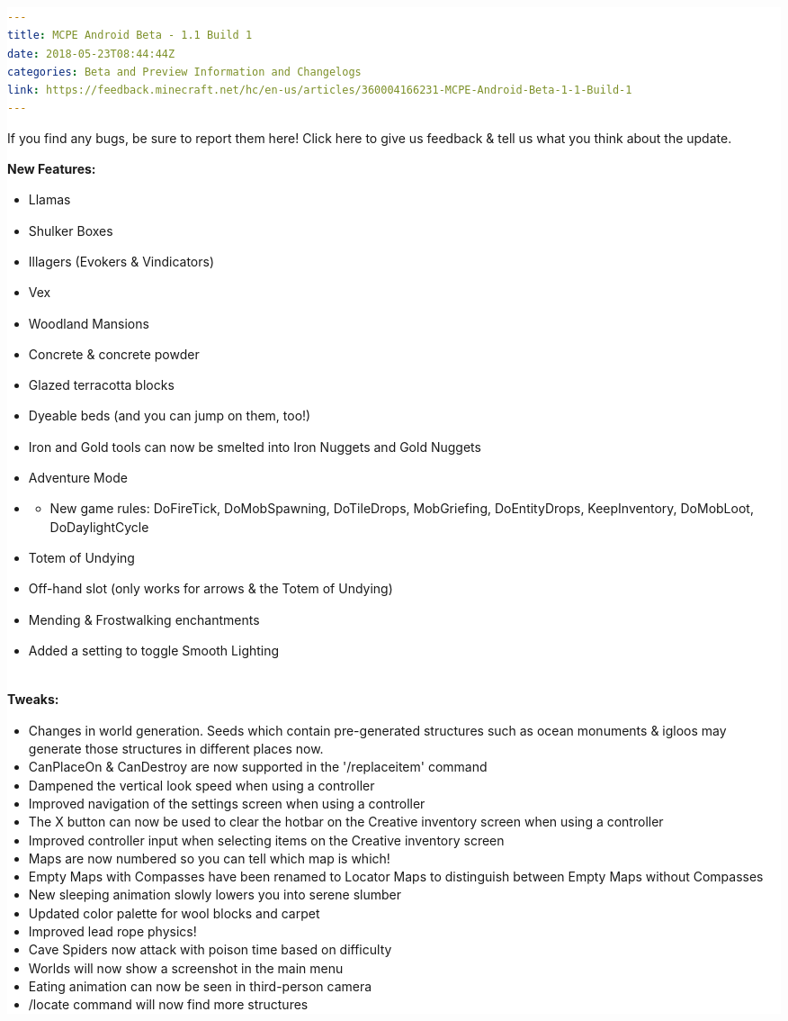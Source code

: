 ```yaml
---
title: MCPE Android Beta - 1.1 Build 1
date: 2018-05-23T08:44:44Z
categories: Beta and Preview Information and Changelogs
link: https://feedback.minecraft.net/hc/en-us/articles/360004166231-MCPE-Android-Beta-1-1-Build-1
---
```


If you find any bugs, be sure to report them here! Click here to give us feedback & tell us what you think about the update.

**New Features:**

-   Llamas

-   Shulker Boxes

-   Illagers (Evokers & Vindicators)

-   Vex

-   Woodland Mansions

-   Concrete & concrete powder

-   Glazed terracotta blocks

-   Dyeable beds (and you can jump on them, too!)

-   Iron and Gold tools can now be smelted into Iron Nuggets and Gold Nuggets

-   Adventure Mode

-   -   New game rules: DoFireTick, DoMobSpawning, DoTileDrops, MobGriefing, DoEntityDrops, KeepInventory, DoMobLoot, DoDaylightCycle

-   Totem of Undying

-   Off-hand slot (only works for arrows & the Totem of Undying)

-   Mending & Frostwalking enchantments

-   Added a setting to toggle Smooth Lighting

\
**Tweaks:**

-   Changes in world generation. Seeds which contain pre-generated structures such as ocean monuments & igloos may generate those structures in different places now.
-   CanPlaceOn & CanDestroy are now supported in the \'/replaceitem\' command
-   Dampened the vertical look speed when using a controller
-   Improved navigation of the settings screen when using a controller
-   The X button can now be used to clear the hotbar on the Creative inventory screen when using a controller
-   Improved controller input when selecting items on the Creative inventory screen
-   Maps are now numbered so you can tell which map is which!
-   Empty Maps with Compasses have been renamed to Locator Maps to distinguish between Empty Maps without Compasses
-   New sleeping animation slowly lowers you into serene slumber
-   Updated color palette for wool blocks and carpet
-   Improved lead rope physics!
-   Cave Spiders now attack with poison time based on difficulty
-   Worlds will now show a screenshot in the main menu
-   Eating animation can now be seen in third-person camera
-   /locate command will now find more structures
